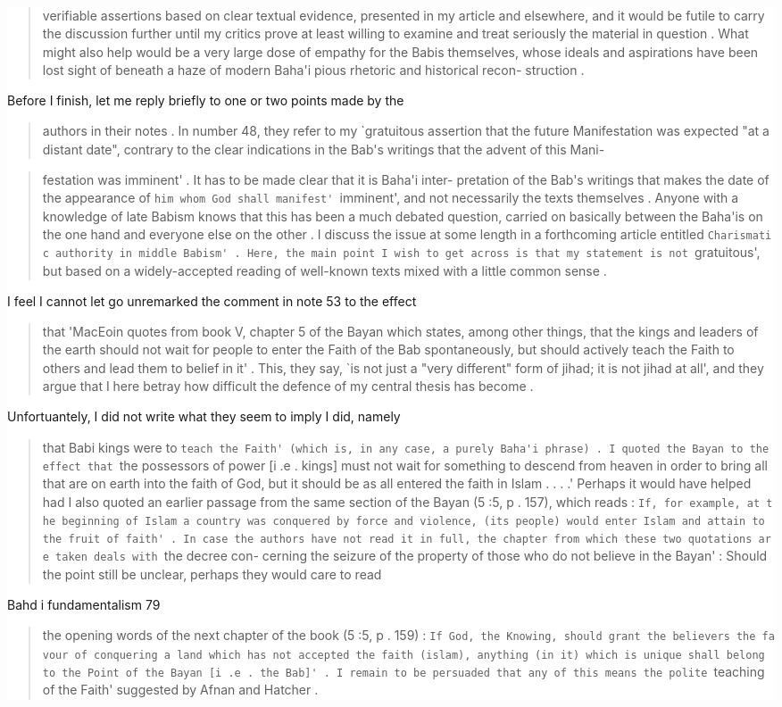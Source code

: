 > verifiable assertions based on clear textual evidence, presented in my article
> and elsewhere, and it would be futile to carry the discussion further until
> my critics prove at least willing to examine and treat seriously the material
> in question . What might also help would be a very large dose of empathy
> for the Babis themselves, whose ideals and aspirations have been lost sight
> of beneath a haze of modern Baha'i pious rhetoric and historical recon-
struction .

Before I finish, let me reply briefly to one or two points made by the
> authors in their notes . In number 48, they refer to my `gratuitous assertion
> that the future Manifestation was expected "at a distant date", contrary to
> the clear indications in the Bab's writings that the advent of this Mani-

> festation was imminent' . It has to be made clear that it is Baha'i inter-
> pretation of the Bab's writings that makes the date of the appearance of
> `him whom God shall manifest' `imminent', and not necessarily the texts
> themselves . Anyone with a knowledge of late Babism knows that this has
> been a much debated question, carried on basically between the Baha'is on
> the one hand and everyone else on the other . I discuss the issue at some
> length in a forthcoming article entitled `Charismatic authority in middle
> Babism' . Here, the main point I wish to get across is that my statement is
> not `gratuitous', but based on a widely-accepted reading of well-known
texts mixed with a little common sense .

I feel I cannot let go unremarked the comment in note 53 to the effect
> that 'MacEoin quotes from book V, chapter 5 of the Bayan which states,
> among other things, that the kings and leaders of the earth should not wait
> for people to enter the Faith of the Bab spontaneously, but should actively
> teach the Faith to others and lead them to belief in it' . This, they say, `is
> not just a "very different" form of jihad; it is not jihad at all', and they
> argue that I here betray how difficult the defence of my central thesis has
become .

Unfortuantely, I did not write what they seem to imply I did, namely
> that Babi kings were to `teach the Faith' (which is, in any case, a purely
> Baha'i phrase) . I quoted the Bayan to the effect that `the possessors of
> power [i .e . kings] must not wait for something to descend from heaven in
> order to bring all that are on earth into the faith of God, but it should be as
> all entered the faith in Islam . . . .' Perhaps it would have helped had I also
> quoted an earlier passage from the same section of the Bayan (5 :5, p . 157),
> which reads : `If, for example, at the beginning of Islam a country was
> conquered by force and violence, (its people) would enter Islam and attain
> to the fruit of faith' . In case the authors have not read it in full, the chapter
> from which these two quotations are taken deals with `the decree con-
> cerning the seizure of the property of those who do not believe in the
Bayan' : Should the point still be unclear, perhaps they would care to read

Bahd i fundamentalism   79

> the opening words of the next chapter of the book (5 :5, p . 159) : `If God, the
> Knowing, should grant the believers the favour of conquering a land which
> has not accepted the faith (islam), anything (in it) which is unique shall
> belong to the Point of the Bayan [i .e . the Bab]' . I remain to be persuaded
> that any of this means the polite `teaching of the Faith' suggested by Afnan
and Hatcher .
